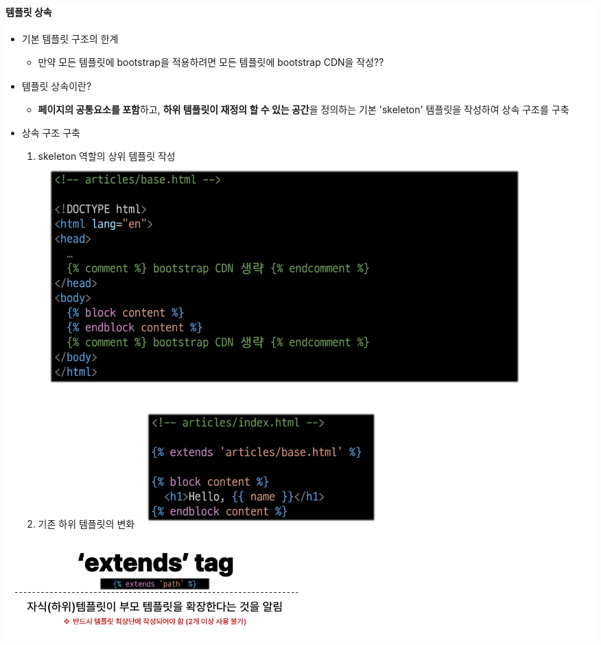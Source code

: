 #### 템플릿 상속

- 기본 템플릿 구조의 한계
  
  - 만약 모든 템플릿에 bootstrap을 적용하려면 모든 템플릿에 bootstrap CDN을 작성??

- 템플릿 상속이란?
  
  - **페이지의 공통요소를 포함**하고, **하위 템플릿이 재정의 할 수 있는 공간**을 정의하는 기본 'skeleton' 템플릿을 작성하여 상속 구조를 구축

- 상속 구조 구축
  
  1. skeleton 역할의 상위 템플릿 작성
     ![](0912_0915_assets/2023-09-17-13-36-25-image.png)
  
  2. 기존 하위 템플릿의 변화
     ![](0912_0915_assets/2023-09-17-13-36-57-image.png)

<img src="0912_0915_assets/2023-09-17-13-38-26-image.png" title="" alt="" width="440">